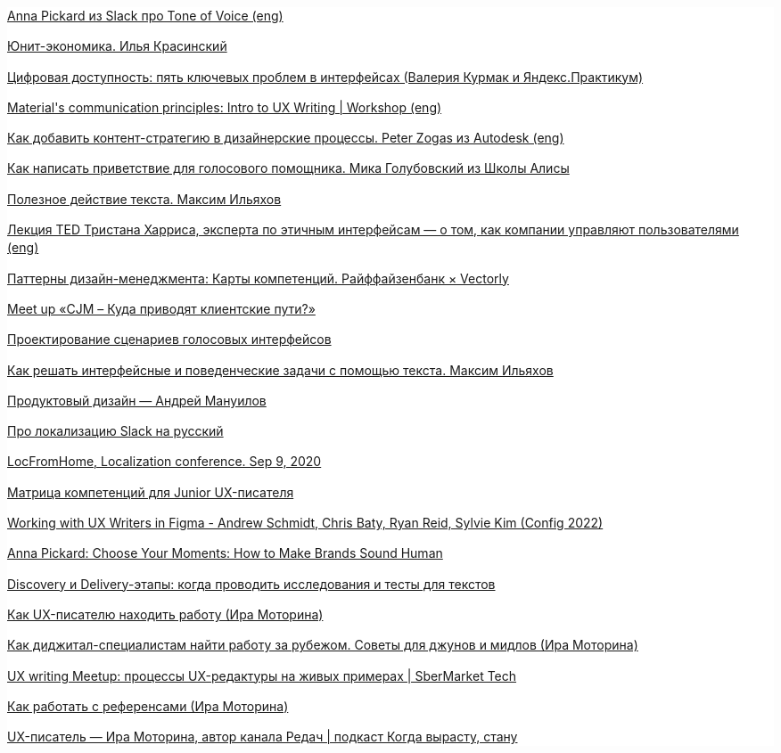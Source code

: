 [Anna Pickard из Slack про Tone of Voice (eng)](https://vimeo.com/267165984?fbclid=IwAR3_kOVkIqabuRWPlvc__EYnIDA2nyLAHJ2pGGoynv1ahZ0HULQUnpib3j0)

[Юнит-экономика. Илья Красинский](https://www.youtube.com/watch?v=h8VWl0GFW3Y)

[Цифровая доступность: пять ключевых проблем в интерфейсах (Валерия Курмак и Яндекс.Практикум)](https://www.youtube.com/watch?v=SU_7czaXMXw)

[Material's communication principles: Intro to UX Writing | Workshop (eng)](https://www.youtube.com/watch?v=uIcA4_JJmns)

[Как добавить контент-стратегию в дизайнерские процессы. Peter Zogas из Autodesk (eng)](https://youtu.be/EyZQM9_ICX0)

[Как написать приветствие для голосового помощника. Мика Голубовский из Школы Алисы](https://www.youtube.com/watch?v=P0k4we5eYVE&list=WL)

[Полезное действие текста. Максим Ильяхов](https://www.youtube.com/watch?v=J3UsiKbH2aQ)

[Лекция TED Тристана Харриса, эксперта по этичным интерфейсам — о том, как компании управляют пользователями (eng)](https://www.ted.com/talks/tristan_harris_how_a_handful_of_tech_companies_control_billions_of_minds_every_day#t-63984)

[Паттерны дизайн-менеджмента: Карты компетенций. Райффайзенбанк × Vectorly](https://www.youtube.com/watch?v=0rQnqt9fkr4)

[Meet up «CJM – Куда приводят клиентские пути?»](https://www.youtube.com/watch?v=ArOY7OzCsy8)

[Проектирование сценариев голосовых интерфейсов](https://www.youtube.com/watch?v=5iMpj3l4QRA)

[Как решать интерфейсные и поведенческие задачи с помощью текста. Максим Ильяхов](https://www.youtube.com/watch?v=p-FRzYQjBqo)

[Продуктовый дизайн — Андрей Мануилов](https://www.youtube.com/watch?v=62E_HGexdW4)

[Про локализацию Slack на русский](https://www.youtube.com/watch?v=gMqsAG3obdI)

[LocFromHome, Localization conference. Sep 9, 2020](https://www.youtube.com/playlist?list=PL6uIqKfoBxngm1w6g7oAz7Qp38uA3VPce)

[Матрица компетенций для Junior UX-писателя](https://www.youtube.com/watch?v=b_XuZTSuD-U)

[Working with UX Writers in Figma - Andrew Schmidt, Chris Baty, Ryan Reid, Sylvie Kim (Config 2022)](https://www.youtube.com/watch?v=pEpwOzPU1zY)

[Anna Pickard: Choose Your Moments: How to Make Brands Sound Human](https://vimeo.com/343058726)

[Discovery и Delivery-этапы: когда проводить исследования и тесты для текстов](https://www.youtube.com/watch?v=043Qmxx5wTc)

[Как UX-писателю находить работу (Ира Моторина)](https://www.youtube.com/watch?v=js9AjSC5iE8)

[Как диджитал-специалистам найти работу за рубежом. Советы для джунов и мидлов (Ира Моторина)](https://www.youtube.com/watch?v=LKZOODkVskI)

[UX writing Meetup: процессы UX-редактуры на живых примерах | SberMarket Tech](https://www.youtube.com/watch?v=CtYW0Z675pE)

[Как работать с референсами (Ира Моторина)](https://www.youtube.com/watch?v=u1qQGwGD3Z4)

[UX-писатель — Ира Моторина, автор канала Редач | подкаст Когда вырасту, стану](https://www.youtube.com/watch?v=uMfuyn_GEhk)

